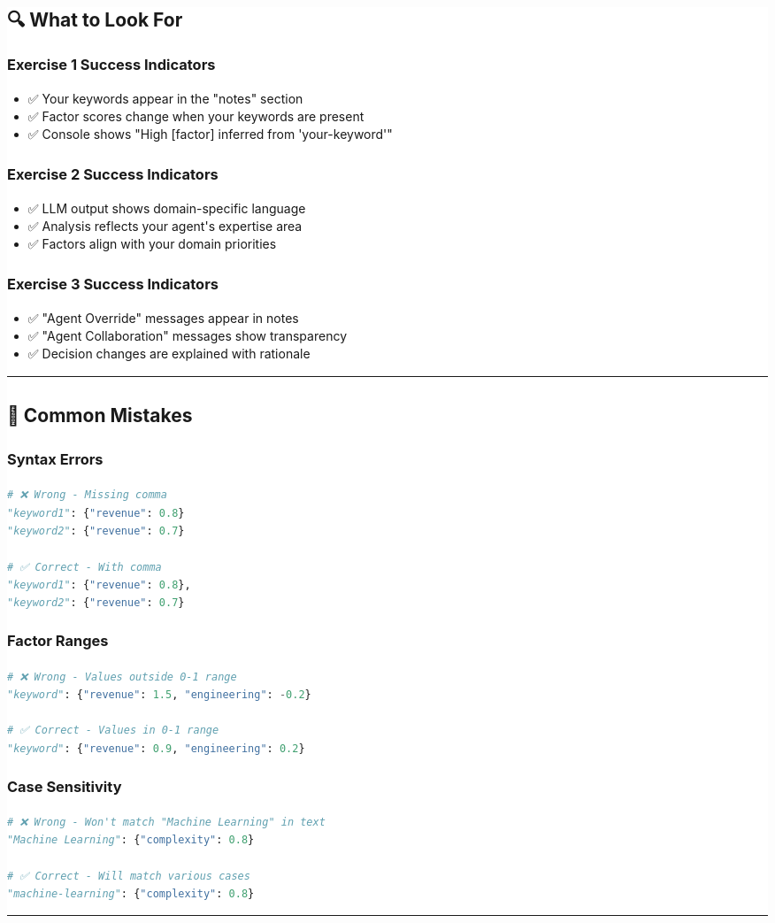 
## 🔍 **What to Look For**

### **Exercise 1 Success Indicators**
- ✅ Your keywords appear in the "notes" section
- ✅ Factor scores change when your keywords are present
- ✅ Console shows "High [factor] inferred from 'your-keyword'"

### **Exercise 2 Success Indicators**
- ✅ LLM output shows domain-specific language
- ✅ Analysis reflects your agent's expertise area
- ✅ Factors align with your domain priorities

### **Exercise 3 Success Indicators**
- ✅ "Agent Override" messages appear in notes
- ✅ "Agent Collaboration" messages show transparency
- ✅ Decision changes are explained with rationale

---

## 🚨 **Common Mistakes**

### **Syntax Errors**
```python
# ❌ Wrong - Missing comma
"keyword1": {"revenue": 0.8}
"keyword2": {"revenue": 0.7}

# ✅ Correct - With comma
"keyword1": {"revenue": 0.8},
"keyword2": {"revenue": 0.7}
```

### **Factor Ranges**
```python
# ❌ Wrong - Values outside 0-1 range
"keyword": {"revenue": 1.5, "engineering": -0.2}

# ✅ Correct - Values in 0-1 range
"keyword": {"revenue": 0.9, "engineering": 0.2}
```

### **Case Sensitivity**
```python
# ❌ Wrong - Won't match "Machine Learning" in text
"Machine Learning": {"complexity": 0.8}

# ✅ Correct - Will match various cases
"machine-learning": {"complexity": 0.8}
```

---